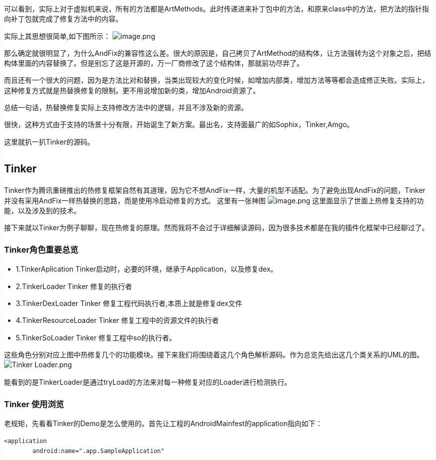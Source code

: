 
可以看到，实际上对于虚拟机来说，所有的方法都是ArtMethods。此时传递进来补丁包中的方法，和原来class中的方法，把方法的指针指向补丁包就完成了修复方法中的内容。

实际上其思想很简单,如下图所示：
![image.png](https://upload-images.jianshu.io/upload_images/9880421-d2283459c8d007f4.png?imageMogr2/auto-orient/strip%7CimageView2/2/w/1240)


那么确定就很明显了，为什么AndFix的兼容性这么差。很大的原因是，自己拷贝了ArtMethod的结构体，让方法强转为这个对象之后，把结构体里面的内容替换了。但是别忘了这是开源的，万一厂商修改了这个结构体，那就前功尽弃了。

而且还有一个很大的问题，因为是方法比对和替换，当类出现较大的变化时候，如增加内部类，增加方法等等都会造成修正失败。实际上，这种修复方式就是热替换修复的限制。更不用说增加新的类，增加Android资源了。

总结一句话，热替换修复实际上支持修改方法中的逻辑，并且不涉及新的资源。

很快，这种方式由于支持的场景十分有限，开始诞生了新方案。最出名，支持面最广的如Sophix，Tinker,Amgo。

这里就扒一扒Tinker的源码。

## Tinker
Tinker作为腾讯重磅推出的热修复框架自然有其道理，因为它不想AndFix一样，大量的机型不适配。为了避免出现AndFix的问题，Tinker并没有采用AndFix一样热替换的思路，而是使用冷启动修复的方式。
这里有一张神图
![image.png](https://upload-images.jianshu.io/upload_images/9880421-0785669ab5f8f616.png?imageMogr2/auto-orient/strip%7CimageView2/2/w/1240)
这里面显示了世面上热修复支持的功能，以及涉及到的技术。

接下来就以Tinker为例子聊聊，现在热修复的原理。然而我将不会过于详细解读源码，因为很多技术都是在我的插件化框架中已经聊过了。

### Tinker角色重要总览
- 1.TinkerAplication
Tinker启动时，必要的环境，继承于Application，以及修复dex。

- 2.TinkerLoader
Tinker 修复的执行者

- 3.TinkerDexLoader
Tinker 修复工程代码执行者,本质上就是修复dex文件

- 4.TinkerResourceLoader
Tinker 修复工程中的资源文件的执行者

- 5.TinkerSoLoader
Tinker 修复工程中so的执行者。

这些角色分别对应上图中热修复几个的功能模块。接下来我们将围绕着这几个角色解析源码。作为总览先给出这几个类关系的UML的图。
![Tinker Loader.png](https://upload-images.jianshu.io/upload_images/9880421-9b91d34239ed68bc.png?imageMogr2/auto-orient/strip%7CimageView2/2/w/1240)

能看到的是TinkerLoader是通过tryLoad的方法来对每一种修复对应的Loader进行检测执行。

### Tinker 使用浏览
老规矩，先看看Tinker的Demo是怎么使用的。首先让工程的AndroidMainfest的application指向如下：
```
<application
        android:name=".app.SampleApplication"
```
